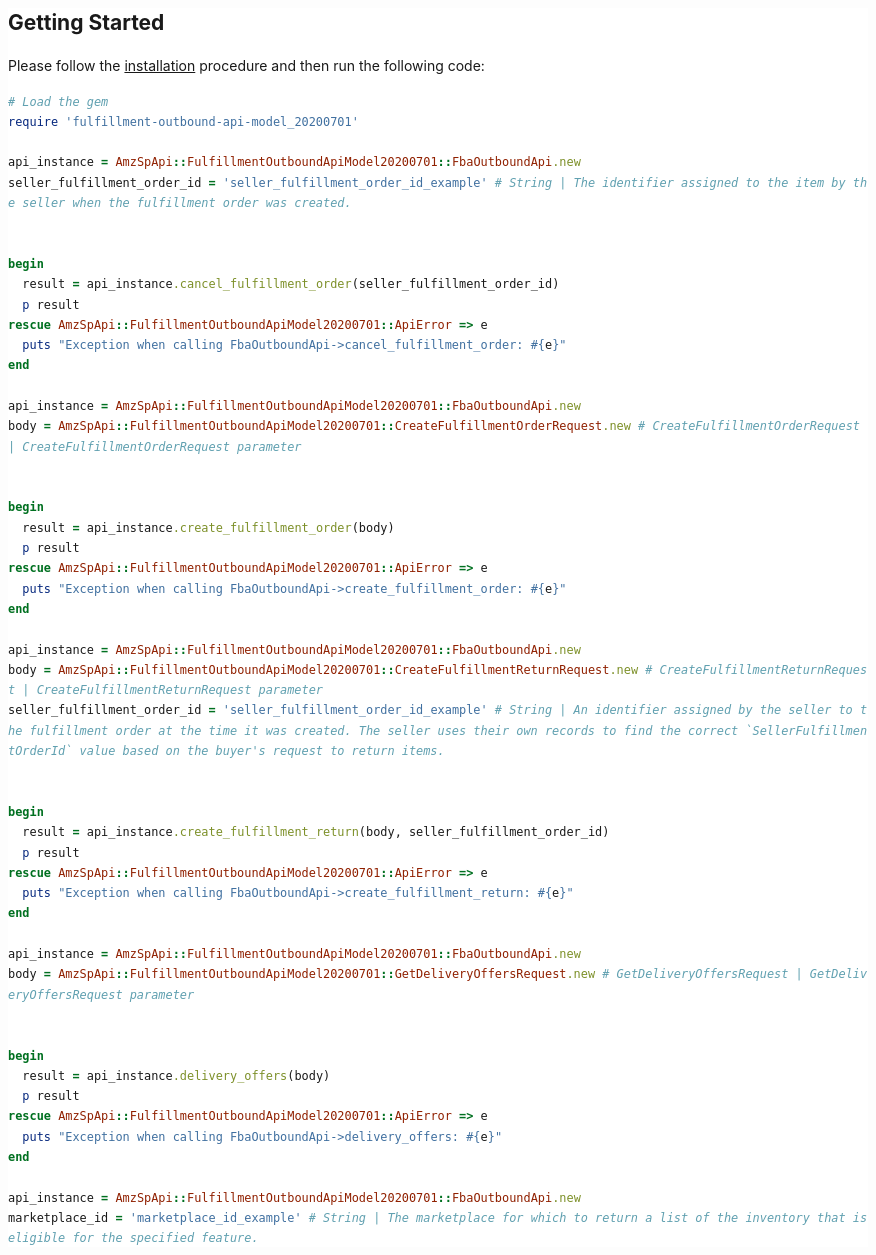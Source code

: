 ## Getting Started

Please follow the [installation](#installation) procedure and then run the following code:
```ruby
# Load the gem
require 'fulfillment-outbound-api-model_20200701'

api_instance = AmzSpApi::FulfillmentOutboundApiModel20200701::FbaOutboundApi.new
seller_fulfillment_order_id = 'seller_fulfillment_order_id_example' # String | The identifier assigned to the item by the seller when the fulfillment order was created.


begin
  result = api_instance.cancel_fulfillment_order(seller_fulfillment_order_id)
  p result
rescue AmzSpApi::FulfillmentOutboundApiModel20200701::ApiError => e
  puts "Exception when calling FbaOutboundApi->cancel_fulfillment_order: #{e}"
end

api_instance = AmzSpApi::FulfillmentOutboundApiModel20200701::FbaOutboundApi.new
body = AmzSpApi::FulfillmentOutboundApiModel20200701::CreateFulfillmentOrderRequest.new # CreateFulfillmentOrderRequest | CreateFulfillmentOrderRequest parameter


begin
  result = api_instance.create_fulfillment_order(body)
  p result
rescue AmzSpApi::FulfillmentOutboundApiModel20200701::ApiError => e
  puts "Exception when calling FbaOutboundApi->create_fulfillment_order: #{e}"
end

api_instance = AmzSpApi::FulfillmentOutboundApiModel20200701::FbaOutboundApi.new
body = AmzSpApi::FulfillmentOutboundApiModel20200701::CreateFulfillmentReturnRequest.new # CreateFulfillmentReturnRequest | CreateFulfillmentReturnRequest parameter
seller_fulfillment_order_id = 'seller_fulfillment_order_id_example' # String | An identifier assigned by the seller to the fulfillment order at the time it was created. The seller uses their own records to find the correct `SellerFulfillmentOrderId` value based on the buyer's request to return items.


begin
  result = api_instance.create_fulfillment_return(body, seller_fulfillment_order_id)
  p result
rescue AmzSpApi::FulfillmentOutboundApiModel20200701::ApiError => e
  puts "Exception when calling FbaOutboundApi->create_fulfillment_return: #{e}"
end

api_instance = AmzSpApi::FulfillmentOutboundApiModel20200701::FbaOutboundApi.new
body = AmzSpApi::FulfillmentOutboundApiModel20200701::GetDeliveryOffersRequest.new # GetDeliveryOffersRequest | GetDeliveryOffersRequest parameter


begin
  result = api_instance.delivery_offers(body)
  p result
rescue AmzSpApi::FulfillmentOutboundApiModel20200701::ApiError => e
  puts "Exception when calling FbaOutboundApi->delivery_offers: #{e}"
end

api_instance = AmzSpApi::FulfillmentOutboundApiModel20200701::FbaOutboundApi.new
marketplace_id = 'marketplace_id_example' # String | The marketplace for which to return a list of the inventory that is eligible for the specified feature.
```